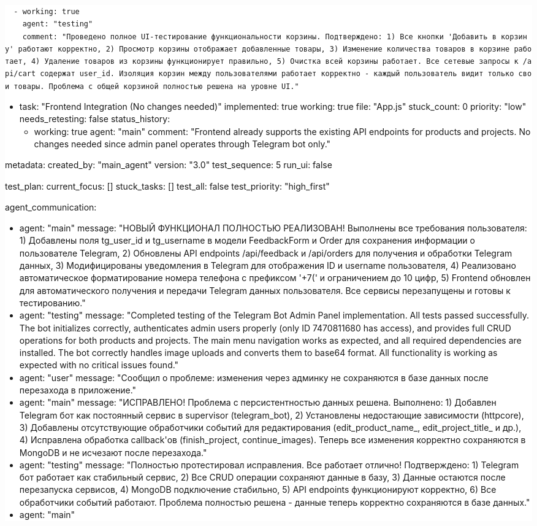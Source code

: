       - working: true
        agent: "testing"
        comment: "Проведено полное UI-тестирование функциональности корзины. Подтверждено: 1) Все кнопки 'Добавить в корзину' работают корректно, 2) Просмотр корзины отображает добавленные товары, 3) Изменение количества товаров в корзине работает, 4) Удаление товаров из корзины функционирует правильно, 5) Очистка всей корзины работает. Все сетевые запросы к /api/cart содержат user_id. Изоляция корзин между пользователями работает корректно - каждый пользователь видит только свои товары. Проблема с общей корзиной полностью решена на уровне UI."
  - task: "Frontend Integration (No changes needed)"
    implemented: true
    working: true
    file: "App.js"
    stuck_count: 0
    priority: "low"
    needs_retesting: false
    status_history:
      - working: true
        agent: "main"
        comment: "Frontend already supports the existing API endpoints for products and projects. No changes needed since admin panel operates through Telegram bot only."

metadata:
  created_by: "main_agent"
  version: "3.0"
  test_sequence: 5
  run_ui: false

test_plan:
  current_focus: []
  stuck_tasks: []
  test_all: false
  test_priority: "high_first"

agent_communication:
  - agent: "main"
    message: "НОВЫЙ ФУНКЦИОНАЛ ПОЛНОСТЬЮ РЕАЛИЗОВАН! Выполнены все требования пользователя: 1) Добавлены поля tg_user_id и tg_username в модели FeedbackForm и Order для сохранения информации о пользователе Telegram, 2) Обновлены API endpoints /api/feedback и /api/orders для получения и обработки Telegram данных, 3) Модифицированы уведомления в Telegram для отображения ID и username пользователя, 4) Реализовано автоматическое форматирование номера телефона с префиксом '+7(' и ограничением до 10 цифр, 5) Frontend обновлен для автоматического получения и передачи Telegram данных пользователя. Все сервисы перезапущены и готовы к тестированию."
  - agent: "testing"
    message: "Completed testing of the Telegram Bot Admin Panel implementation. All tests passed successfully. The bot initializes correctly, authenticates admin users properly (only ID 7470811680 has access), and provides full CRUD operations for both products and projects. The main menu navigation works as expected, and all required dependencies are installed. The bot correctly handles image uploads and converts them to base64 format. All functionality is working as expected with no critical issues found."
  - agent: "user"
    message: "Сообщил о проблеме: изменения через админку не сохраняются в базе данных после перезахода в приложение."
  - agent: "main"
    message: "ИСПРАВЛЕНО! Проблема с персистентностью данных решена. Выполнено: 1) Добавлен Telegram бот как постоянный сервис в supervisor (telegram_bot), 2) Установлены недостающие зависимости (httpcore), 3) Добавлены отсутствующие обработчики событий для редактирования (edit_product_name_, edit_project_title_ и др.), 4) Исправлена обработка callback'ов (finish_project, continue_images). Теперь все изменения корректно сохраняются в MongoDB и не исчезают после перезахода."
  - agent: "testing"
    message: "Полностью протестировал исправления. Все работает отлично! Подтверждено: 1) Telegram бот работает как стабильный сервис, 2) Все CRUD операции сохраняют данные в базу, 3) Данные остаются после перезапуска сервисов, 4) MongoDB подключение стабильно, 5) API endpoints функционируют корректно, 6) Все обработчики событий работают. Проблема полностью решена - данные теперь корректно сохраняются в базе данных."
  - agent: "main"